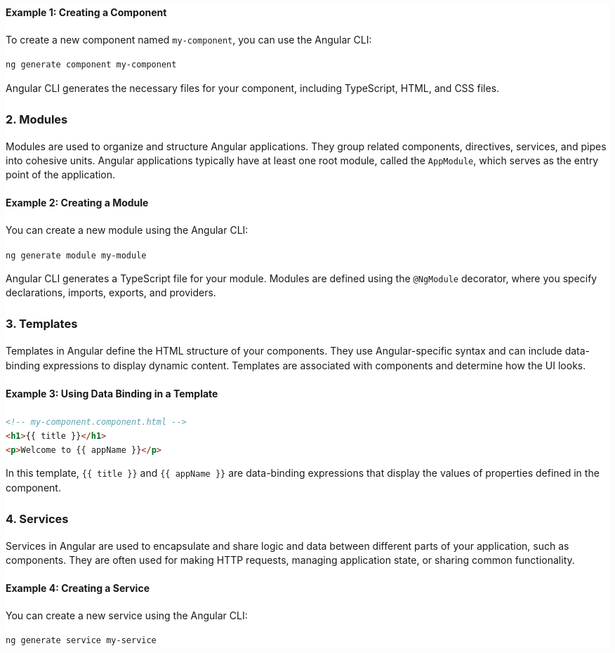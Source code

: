 #### Example 1: Creating a Component

To create a new component named `my-component`, you can use the Angular CLI:

```bash
ng generate component my-component
```

Angular CLI generates the necessary files for your component, including TypeScript, HTML, and CSS files.

### 2. **Modules**

Modules are used to organize and structure Angular applications. They group related components, directives, services, and pipes into cohesive units. Angular applications typically have at least one root module, called the `AppModule`, which serves as the entry point of the application.

#### Example 2: Creating a Module

You can create a new module using the Angular CLI:
```bash
ng generate module my-module
```

Angular CLI generates a TypeScript file for your module. Modules are defined using the `@NgModule` decorator, where you specify declarations, imports, exports, and providers.

### 3. **Templates**

Templates in Angular define the HTML structure of your components. They use Angular-specific syntax and can include data-binding expressions to display dynamic content. Templates are associated with components and determine how the UI looks.

#### Example 3: Using Data Binding in a Template

``` html
<!-- my-component.component.html -->
<h1>{{ title }}</h1>
<p>Welcome to {{ appName }}</p>
```

In this template, `{{ title }}` and `{{ appName }}` are data-binding expressions that display the values of properties defined in the component.

### 4. **Services**

Services in Angular are used to encapsulate and share logic and data between different parts of your application, such as components. They are often used for making HTTP requests, managing application state, or sharing common functionality.

#### Example 4: Creating a Service

You can create a new service using the Angular CLI:

```bash
ng generate service my-service
```
